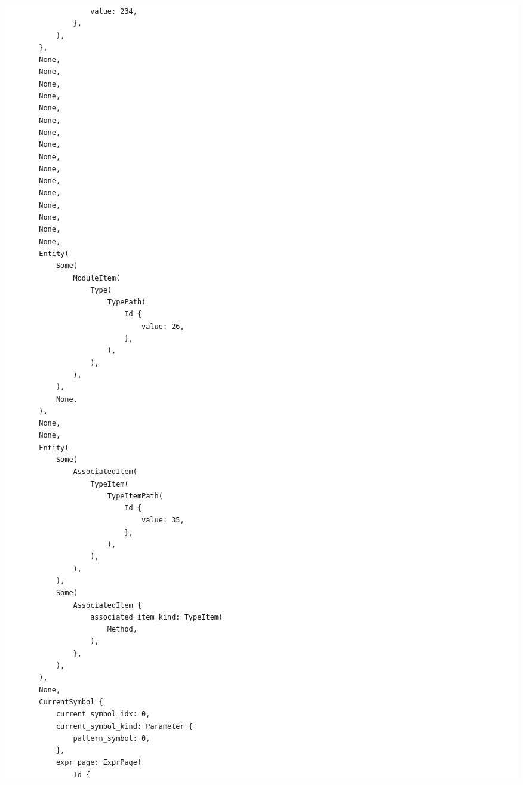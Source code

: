                         value: 234,
                    },
                ),
            },
            None,
            None,
            None,
            None,
            None,
            None,
            None,
            None,
            None,
            None,
            None,
            None,
            None,
            None,
            None,
            None,
            Entity(
                Some(
                    ModuleItem(
                        Type(
                            TypePath(
                                Id {
                                    value: 26,
                                },
                            ),
                        ),
                    ),
                ),
                None,
            ),
            None,
            None,
            Entity(
                Some(
                    AssociatedItem(
                        TypeItem(
                            TypeItemPath(
                                Id {
                                    value: 35,
                                },
                            ),
                        ),
                    ),
                ),
                Some(
                    AssociatedItem {
                        associated_item_kind: TypeItem(
                            Method,
                        ),
                    },
                ),
            ),
            None,
            CurrentSymbol {
                current_symbol_idx: 0,
                current_symbol_kind: Parameter {
                    pattern_symbol: 0,
                },
                expr_page: ExprPage(
                    Id {